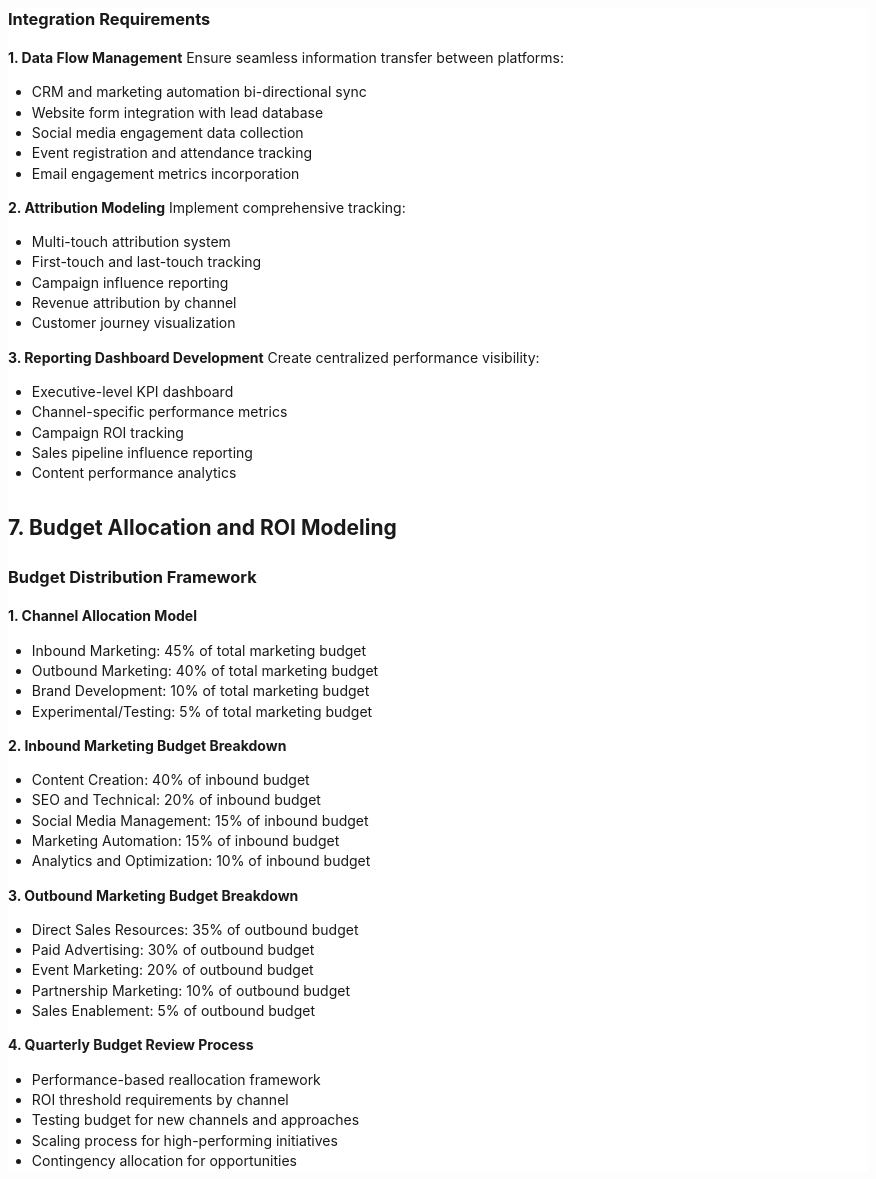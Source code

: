 ### Integration Requirements

**1. Data Flow Management**
Ensure seamless information transfer between platforms:
- CRM and marketing automation bi-directional sync
- Website form integration with lead database
- Social media engagement data collection
- Event registration and attendance tracking
- Email engagement metrics incorporation

**2. Attribution Modeling**
Implement comprehensive tracking:
- Multi-touch attribution system
- First-touch and last-touch tracking
- Campaign influence reporting
- Revenue attribution by channel
- Customer journey visualization

**3. Reporting Dashboard Development**
Create centralized performance visibility:
- Executive-level KPI dashboard
- Channel-specific performance metrics
- Campaign ROI tracking
- Sales pipeline influence reporting
- Content performance analytics

## 7. Budget Allocation and ROI Modeling

### Budget Distribution Framework

**1. Channel Allocation Model**
- Inbound Marketing: 45% of total marketing budget
- Outbound Marketing: 40% of total marketing budget
- Brand Development: 10% of total marketing budget
- Experimental/Testing: 5% of total marketing budget

**2. Inbound Marketing Budget Breakdown**
- Content Creation: 40% of inbound budget
- SEO and Technical: 20% of inbound budget
- Social Media Management: 15% of inbound budget
- Marketing Automation: 15% of inbound budget
- Analytics and Optimization: 10% of inbound budget

**3. Outbound Marketing Budget Breakdown**
- Direct Sales Resources: 35% of outbound budget
- Paid Advertising: 30% of outbound budget
- Event Marketing: 20% of outbound budget
- Partnership Marketing: 10% of outbound budget
- Sales Enablement: 5% of outbound budget

**4. Quarterly Budget Review Process**
- Performance-based reallocation framework
- ROI threshold requirements by channel
- Testing budget for new channels and approaches
- Scaling process for high-performing initiatives
- Contingency allocation for opportunities

